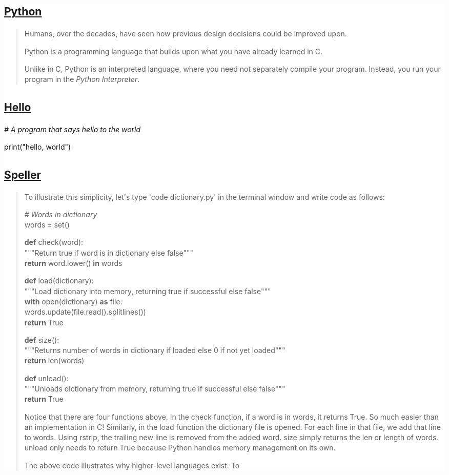## [**Python**](https://cs50.harvard.edu/x/2024/notes/6/#python)

> Humans, over the decades, have seen how previous design decisions
> could be improved upon.
>
> Python is a programming language that builds upon what you have
> already learned in C.
>
> Unlike in C, Python is an interpreted language, where you need not
> separately compile your program. Instead, you run your program in the
> *Python Interpreter*.

## [**Hello**](https://cs50.harvard.edu/x/2024/notes/6/#hello)

*\# A program that says hello to the world*  
  
print(\"hello, world\")

## [**Speller**](https://cs50.harvard.edu/x/2024/notes/6/#speller)

> To illustrate this simplicity, let's type 'code dictionary.py' in the
> terminal window and write code as follows:
>
> *\# Words in dictionary*  
> words = set()  
>   
>   
> **def** check(word):  
> \"\"\"Return true if word is in dictionary else false\"\"\"  
> **return** word.lower() **in** words  
>   
>   
> **def** load(dictionary):  
> \"\"\"Load dictionary into memory, returning true if successful else
> false\"\"\"  
> **with** open(dictionary) **as** file:  
> words.update(file.read().splitlines())  
> **return** True  
>   
>   
> **def** size():  
> \"\"\"Returns number of words in dictionary if loaded else 0 if not
> yet loaded\"\"\"  
> **return** len(words)  
>   
>   
> **def** unload():  
> \"\"\"Unloads dictionary from memory, returning true if successful
> else false\"\"\"  
> **return** True
>
> Notice that there are four functions above. In the check function, if
> a word is in words, it returns True. So much easier than an
> implementation in C! Similarly, in the load function the dictionary
> file is opened. For each line in that file, we add that line to words.
> Using rstrip, the trailing new line is removed from the added word.
> size simply returns the len or length of words. unload only needs to
> return True because Python handles memory management on its own.
>
> The above code illustrates why higher-level languages exist: To
